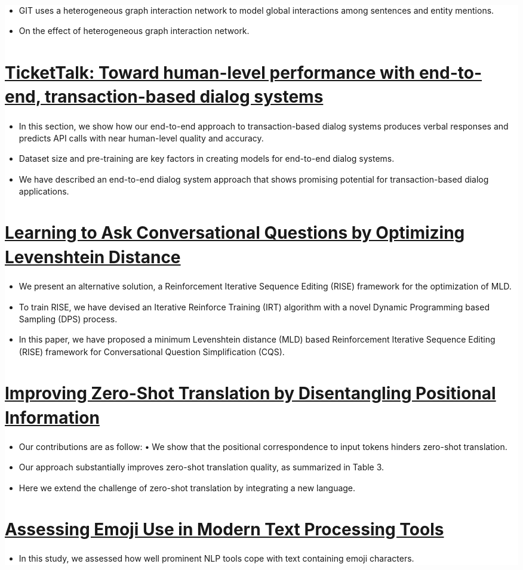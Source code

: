 - GIT uses a heterogeneous graph interaction network to model global interactions among sentences and entity mentions.

- On the effect of heterogeneous graph interaction network.




# [TicketTalk: Toward human-level performance with end-to-end, transaction-based dialog systems](https://aclanthology.org/2021.acl-long.55/)
- In this section, we show how our end-to-end approach to transaction-based dialog systems produces verbal responses and predicts API calls with near human-level quality and accuracy.

- Dataset size and pre-training are key factors in creating models for end-to-end dialog systems.

- We have described an end-to-end dialog system approach that shows promising potential for transaction-based dialog applications.




# [Learning to Ask Conversational Questions by Optimizing Levenshtein Distance](https://aclanthology.org/2021.acl-long.438/)
- We present an alternative solution, a Reinforcement Iterative Sequence Editing (RISE) framework for the optimization of MLD.

- To train RISE, we have devised an Iterative Reinforce Training (IRT) algorithm with a novel Dynamic Programming based Sampling (DPS) process.

- In this paper, we have proposed a minimum Levenshtein distance (MLD) based Reinforcement Iterative Sequence Editing (RISE) framework for Conversational Question Simplification (CQS).




# [Improving Zero-Shot Translation by Disentangling Positional Information](https://aclanthology.org/2021.acl-long.101/)
- Our contributions are as follow: • We show that the positional correspondence to input tokens hinders zero-shot translation.

- Our approach substantially improves zero-shot translation quality, as summarized in Table 3.

- Here we extend the challenge of zero-shot translation by integrating a new language.




# [Assessing Emoji Use in Modern Text Processing Tools](https://aclanthology.org/2021.acl-long.110/)
- In this study, we assessed how well prominent NLP tools cope with text containing emoji characters.
